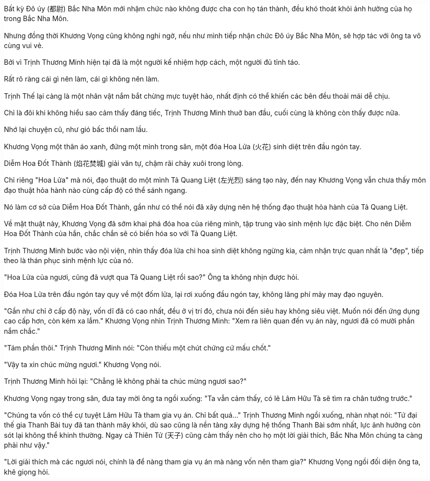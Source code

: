 Bất kỳ Đô úy (都尉) Bắc Nha Môn mới nhậm chức nào không được cha con họ tán thành, đều khó thoát khỏi ảnh hưởng của họ trong Bắc Nha Môn.

Nhưng đồng thời Khương Vọng cũng không nghi ngờ, nếu như mình tiếp nhận chức Đô úy Bắc Nha Môn, sẽ hợp tác với ông ta vô cùng vui vẻ.

Bởi vì Trịnh Thương Minh hiện tại đã là một người kế nhiệm hợp cách, một người đủ tỉnh táo.

Rất rõ ràng cái gì nên làm, cái gì không nên làm.

Trịnh Thế lại càng là một nhân vật nắm bắt chừng mực tuyệt hảo, nhất định có thể khiến các bên đều thoải mái dễ chịu.

Chỉ là đôi khi không hiểu sao cảm thấy đáng tiếc, Trịnh Thương Minh thuở ban đầu, cuối cùng là không còn thấy được nữa.

Nhớ lại chuyện cũ, như gió bấc thổi nam lầu.

Khương Vọng một thân áo xanh, đứng một mình trong sân, một đóa Hoa Lửa (火花) sinh diệt trên đầu ngón tay.

Diễm Hoa Đốt Thành (焰花焚城) giải văn tự, chậm rãi chảy xuôi trong lòng.

Chỉ riêng "Hoa Lửa" mà nói, đạo thuật do một mình Tả Quang Liệt (左光烈) sáng tạo này, đến nay Khương Vọng vẫn chưa thấy môn đạo thuật hỏa hành nào cùng cấp độ có thể sánh ngang.

Nó làm cơ sở của Diễm Hoa Đốt Thành, gần như có thể nói đã xây dựng nên hệ thống đạo thuật hỏa hành của Tả Quang Liệt.

Về mặt thuật này, Khương Vọng đã sớm khai phá đóa hoa của riêng mình, tập trung vào sinh mệnh lực đặc biệt. Cho nên Diễm Hoa Đốt Thành của hắn, chắc chắn sẽ có biến hóa so với Tả Quang Liệt.

Trịnh Thương Minh bước vào nội viện, nhìn thấy đóa lửa chi hoa sinh diệt không ngừng kia, cảm nhận trực quan nhất là "đẹp", tiếp theo là thán phục sinh mệnh lực của nó.

"Hoa Lửa của ngươi, cũng đã vượt qua Tả Quang Liệt rồi sao?" Ông ta không nhịn được hỏi.

Đóa Hoa Lửa trên đầu ngón tay quy về một đốm lửa, lại rơi xuống đầu ngón tay, không lãng phí mảy may đạo nguyên.

"Gần như chỉ ở cấp độ này, vốn dĩ đã có cao nhất, đều ở vị trí đó, chưa nói đến siêu hay không siêu việt. Muốn nói đến ứng dụng cao cấp hơn, còn kém xa lắm." Khương Vọng nhìn Trịnh Thương Minh: "Xem ra liên quan đến vụ án này, ngươi đã có mười phần nắm chắc."

"Tám phần thôi." Trịnh Thương Minh nói: "Còn thiếu một chút chứng cứ mấu chốt."

"Vậy ta xin chúc mừng ngươi." Khương Vọng nói.

Trịnh Thương Minh hỏi lại: "Chẳng lẽ không phải ta chúc mừng ngươi sao?"

Khương Vọng ngay trong sân, đưa tay mời ông ta ngồi xuống: "Ta vẫn cảm thấy, có lẽ Lâm Hữu Tà sẽ tìm ra chân tướng trước."

"Chúng ta vốn có thể cự tuyệt Lâm Hữu Tà tham gia vụ án. Chỉ bất quá..." Trịnh Thương Minh ngồi xuống, nhàn nhạt nói: "Tứ đại thế gia Thanh Bài tuy đã tan thành mây khói, dù sao cũng là nền tảng xây dựng hệ thống Thanh Bài sớm nhất, lực ảnh hưởng còn sót lại không thể khinh thường. Ngay cả Thiên Tử (天子) cũng cảm thấy nên cho họ một lời giải thích, Bắc Nha Môn chúng ta càng phải như vậy."

"Lời giải thích mà các ngươi nói, chính là để nàng tham gia vụ án mà nàng vốn nên tham gia?" Khương Vọng ngồi đối diện ông ta, khẽ giọng hỏi.
